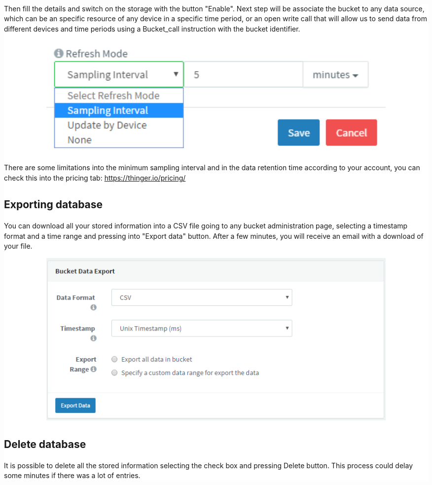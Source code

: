 Then fill the details and switch on the storage with the button "Enable". 
Next step will be associate the bucket to any data source, which can be an specific resource of any device in a specific time period, or an open 
write call that will allow us to send data from different devices and time periods using a Bucket_call instruction with the bucket identifier. 

<p align="center">
<img src="assets/bucketTimeSample.PNG" width="80%">
</p> 

There are some limitations into the minimum sampling interval and in the data retention time according to your account, you can check this into the
pricing tab: https://thinger.io/pricing/

## Exporting database
You can download all your stored information into a CSV file going to any bucket administration page, selecting a timestamp format and a time range and pressing 
into "Export data" button. After a few minutes, you will receive an email with a download of your file. 
            
<p align="center">
<img src="assets/DowloadBucket.PNG" width="80%">
</p>        
      
## Delete database
It is possible to delete all the stored information selecting the check box and pressing Delete button. This process could delay some minutes if there was a lot of entries.
